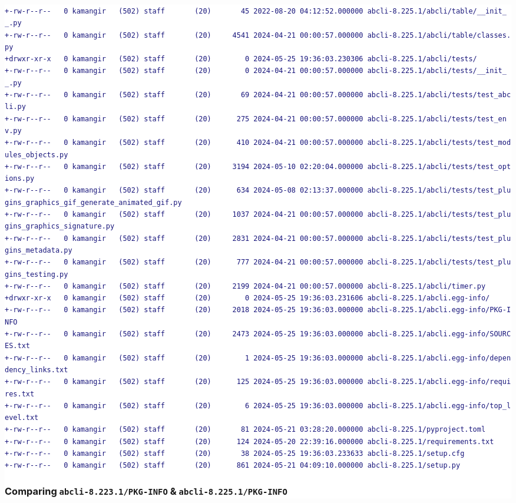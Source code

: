 ```diff
+-rw-r--r--   0 kamangir   (502) staff       (20)       45 2022-08-20 04:12:52.000000 abcli-8.225.1/abcli/table/__init__.py
+-rw-r--r--   0 kamangir   (502) staff       (20)     4541 2024-04-21 00:00:57.000000 abcli-8.225.1/abcli/table/classes.py
+drwxr-xr-x   0 kamangir   (502) staff       (20)        0 2024-05-25 19:36:03.230306 abcli-8.225.1/abcli/tests/
+-rw-r--r--   0 kamangir   (502) staff       (20)        0 2024-04-21 00:00:57.000000 abcli-8.225.1/abcli/tests/__init__.py
+-rw-r--r--   0 kamangir   (502) staff       (20)       69 2024-04-21 00:00:57.000000 abcli-8.225.1/abcli/tests/test_abcli.py
+-rw-r--r--   0 kamangir   (502) staff       (20)      275 2024-04-21 00:00:57.000000 abcli-8.225.1/abcli/tests/test_env.py
+-rw-r--r--   0 kamangir   (502) staff       (20)      410 2024-04-21 00:00:57.000000 abcli-8.225.1/abcli/tests/test_modules_objects.py
+-rw-r--r--   0 kamangir   (502) staff       (20)     3194 2024-05-10 02:20:04.000000 abcli-8.225.1/abcli/tests/test_options.py
+-rw-r--r--   0 kamangir   (502) staff       (20)      634 2024-05-08 02:13:37.000000 abcli-8.225.1/abcli/tests/test_plugins_graphics_gif_generate_animated_gif.py
+-rw-r--r--   0 kamangir   (502) staff       (20)     1037 2024-04-21 00:00:57.000000 abcli-8.225.1/abcli/tests/test_plugins_graphics_signature.py
+-rw-r--r--   0 kamangir   (502) staff       (20)     2831 2024-04-21 00:00:57.000000 abcli-8.225.1/abcli/tests/test_plugins_metadata.py
+-rw-r--r--   0 kamangir   (502) staff       (20)      777 2024-04-21 00:00:57.000000 abcli-8.225.1/abcli/tests/test_plugins_testing.py
+-rw-r--r--   0 kamangir   (502) staff       (20)     2199 2024-04-21 00:00:57.000000 abcli-8.225.1/abcli/timer.py
+drwxr-xr-x   0 kamangir   (502) staff       (20)        0 2024-05-25 19:36:03.231606 abcli-8.225.1/abcli.egg-info/
+-rw-r--r--   0 kamangir   (502) staff       (20)     2018 2024-05-25 19:36:03.000000 abcli-8.225.1/abcli.egg-info/PKG-INFO
+-rw-r--r--   0 kamangir   (502) staff       (20)     2473 2024-05-25 19:36:03.000000 abcli-8.225.1/abcli.egg-info/SOURCES.txt
+-rw-r--r--   0 kamangir   (502) staff       (20)        1 2024-05-25 19:36:03.000000 abcli-8.225.1/abcli.egg-info/dependency_links.txt
+-rw-r--r--   0 kamangir   (502) staff       (20)      125 2024-05-25 19:36:03.000000 abcli-8.225.1/abcli.egg-info/requires.txt
+-rw-r--r--   0 kamangir   (502) staff       (20)        6 2024-05-25 19:36:03.000000 abcli-8.225.1/abcli.egg-info/top_level.txt
+-rw-r--r--   0 kamangir   (502) staff       (20)       81 2024-05-21 03:28:20.000000 abcli-8.225.1/pyproject.toml
+-rw-r--r--   0 kamangir   (502) staff       (20)      124 2024-05-20 22:39:16.000000 abcli-8.225.1/requirements.txt
+-rw-r--r--   0 kamangir   (502) staff       (20)       38 2024-05-25 19:36:03.233633 abcli-8.225.1/setup.cfg
+-rw-r--r--   0 kamangir   (502) staff       (20)      861 2024-05-21 04:09:10.000000 abcli-8.225.1/setup.py
```

### Comparing `abcli-8.223.1/PKG-INFO` & `abcli-8.225.1/PKG-INFO`
